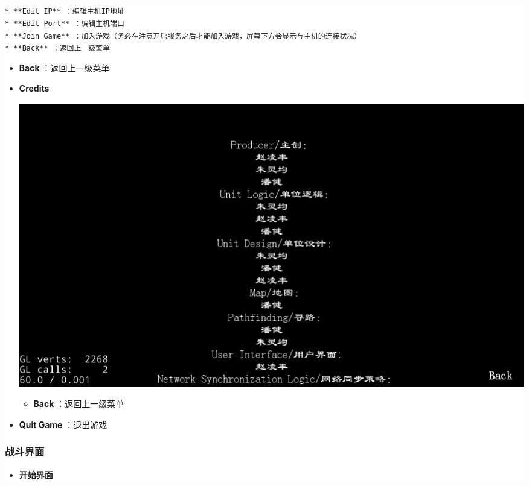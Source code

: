     * **Edit IP** ：编辑主机IP地址
    * **Edit Port** ：编辑主机端口
    * **Join Game** ：加入游戏（务必在注意开启服务之后才能加入游戏，屏幕下方会显示与主机的连接状况）
    * **Back** ：返回上一级菜单

  * **Back** ：返回上一级菜单

* **Credits**

  ![Credits](UserManual/Credits.png)

  * **Back** ：返回上一级菜单

* **Quit Game** ：退出游戏

### 战斗界面

* **开始界面**
